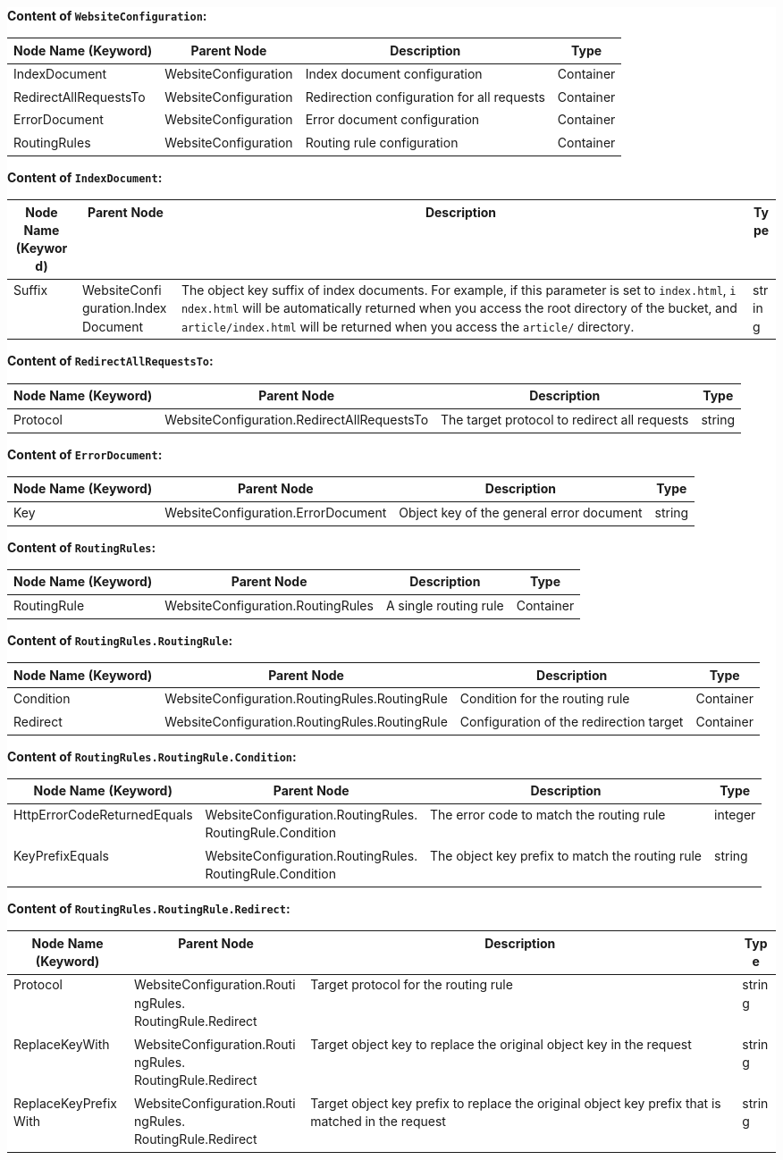 **Content of `WebsiteConfiguration`:**

| Node Name (Keyword) | Parent Node | Description | Type |
| --- | --- | --- | --- |
| IndexDocument | WebsiteConfiguration | Index document configuration | Container |
| RedirectAllRequestsTo | WebsiteConfiguration | Redirection configuration for all requests | Container |
| ErrorDocument | WebsiteConfiguration | Error document configuration | Container |
| RoutingRules | WebsiteConfiguration | Routing rule configuration | Container |

**Content of `IndexDocument`:**

| Node Name (Keyword) | Parent Node | Description | Type |
| --- | --- | --- | --- |
| Suffix | WebsiteConfiguration.IndexDocument | The object key suffix of index documents. For example, if this parameter is set to `index.html`, `index.html` will be automatically returned when you access the root directory of the bucket, and `article/index.html` will be returned when you access the `article/` directory. | string |

**Content of `RedirectAllRequestsTo`:**

| Node Name (Keyword) | Parent Node | Description | Type |
| --- | --- | --- | --- |
| Protocol | WebsiteConfiguration.RedirectAllRequestsTo | The target protocol to redirect all requests | string |

**Content of `ErrorDocument`:**

| Node Name (Keyword) | Parent Node | Description | Type |
| --- | --- | --- | --- |
| Key | WebsiteConfiguration.ErrorDocument | Object key of the general error document | string |

**Content of `RoutingRules`:**

| Node Name (Keyword) | Parent Node | Description | Type |
| --- | --- | --- | --- |
| RoutingRule | WebsiteConfiguration.RoutingRules | A single routing rule | Container |

**Content of `RoutingRules.RoutingRule`:**

| Node Name (Keyword) | Parent Node | Description | Type |
| --- | --- | --- | --- |
| Condition | WebsiteConfiguration.RoutingRules.RoutingRule | Condition for the routing rule | Container |
| Redirect | WebsiteConfiguration.RoutingRules.RoutingRule | Configuration of the redirection target | Container |

**Content of `RoutingRules.RoutingRule.Condition`:**

| Node Name (Keyword) | Parent Node | Description | Type |
| --- | --- | --- | --- |
| HttpErrorCodeReturnedEquals | WebsiteConfiguration.RoutingRules.<br>RoutingRule.Condition | The error code to match the routing rule | integer |
| KeyPrefixEquals | WebsiteConfiguration.RoutingRules.<br>RoutingRule.Condition | The object key prefix to match the routing rule | string |

**Content of `RoutingRules.RoutingRule.Redirect`:**

| Node Name (Keyword) | Parent Node | Description | Type |
| --- | --- | --- | --- |
| Protocol | WebsiteConfiguration.RoutingRules.<br>RoutingRule.Redirect | Target protocol for the routing rule | string |
| ReplaceKeyWith | WebsiteConfiguration.RoutingRules.<br>RoutingRule.Redirect | Target object key to replace the original object key in the request | string |
| ReplaceKeyPrefixWith | WebsiteConfiguration.RoutingRules.<br>RoutingRule.Redirect | Target object key prefix to replace the original object key prefix that is matched in the request | string |
